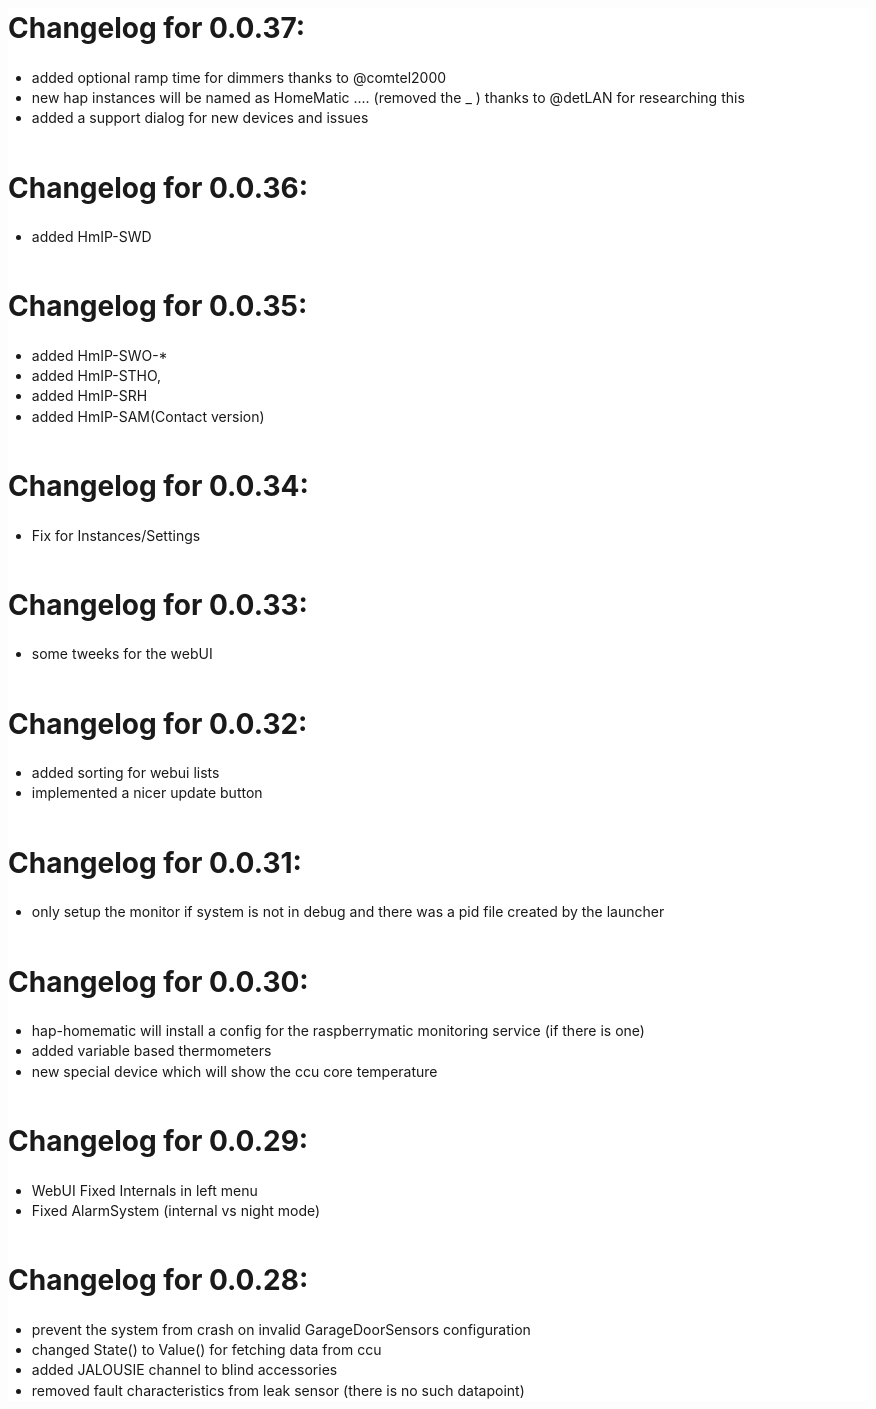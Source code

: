 
Changelog for 0.0.37:
=====================

* added optional ramp time for dimmers thanks to @comtel2000
* new hap instances will be named as HomeMatic .... (removed the _ ) thanks to @detLAN for researching this
* added a support dialog for new devices and issues


Changelog for 0.0.36:
=====================

* added HmIP-SWD

Changelog for 0.0.35:
=====================

* added HmIP-SWO-*
* added HmIP-STHO, 
* added HmIP-SRH
* added HmIP-SAM(Contact version)

Changelog for 0.0.34:
=====================

* Fix for Instances/Settings

Changelog for 0.0.33:
=====================

* some tweeks for the webUI

Changelog for 0.0.32:
=====================

* added sorting for webui lists
* implemented a nicer update button

Changelog for 0.0.31:
=====================

* only setup the monitor if system is not in debug and there was a pid file created by the launcher

Changelog for 0.0.30:
=====================

* hap-homematic will install a config for the raspberrymatic monitoring service (if there is one)
* added variable based thermometers
* new special device which will show the ccu core temperature

Changelog for 0.0.29:
=====================

* WebUI Fixed Internals in left menu
* Fixed AlarmSystem (internal vs night mode)

Changelog for 0.0.28:
=====================

* prevent the system from crash on invalid GarageDoorSensors configuration
* changed State() to Value() for fetching data from ccu
* added JALOUSIE channel to blind accessories
* removed fault characteristics from leak sensor (there is no such datapoint)
